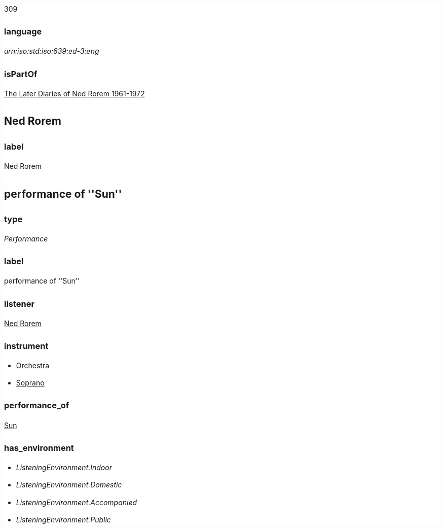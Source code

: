 309

### language


*urn:iso:std:iso:639:ed-3:eng*

### isPartOf


[The Later Diaries of Ned Rorem 1961-1972](#The-Later-Diaries-of-Ned-Rorem-1961-1972)

## Ned Rorem

### label


Ned Rorem

## performance of ''Sun''

### type


*Performance*

### label


performance of ''Sun''

### listener


[Ned Rorem](#Ned-Rorem)

### instrument

 - [Orchestra](#Orchestra)

 - [Soprano](#Soprano)

### performance_of


[Sun](#Sun)

### has_environment

 - *ListeningEnvironment.Indoor*

 - *ListeningEnvironment.Domestic*

 - *ListeningEnvironment.Accompanied*

 - *ListeningEnvironment.Public*
